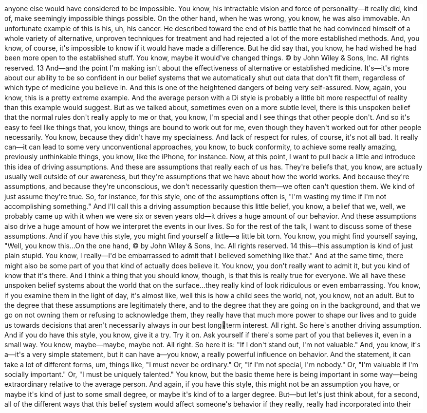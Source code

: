 anyone else would have considered to be impossible. You know, his intractable vision 
and force of personality—it really did, kind of, make seemingly impossible things 
possible. On the other hand, when he was wrong, you know, he was also immovable. 
An unfortunate example of this is his, uh, his cancer. He described toward the end of his 
battle that he had convinced himself of a whole variety of alternative, unproven 
techniques for treatment and had rejected a lot of the more established methods. And,
you know, of course, it's impossible to know if it would have made a difference. But he 
did say that, you know, he had wished he had been more open to the established stuff. 
You know, maybe it would've changed things. 
© by John Wiley & Sons, Inc. All rights reserved. 13
And—and the point I'm making isn't about the effectiveness of alternative or established 
medicine. It's—it's more about our ability to be so confident in our belief systems that we 
automatically shut out data that don't fit them, regardless of which type of medicine you 
believe in. And this is one of the heightened dangers of being very self-assured. 
Now, again, you know, this is a pretty extreme example. And the average person with a 
Di style is probably a little bit more respectful of reality than this example would suggest. 
But as we talked about, sometimes even on a more subtle level, there is this unspoken 
belief that the normal rules don't really apply to me or that, you know, I'm special and I 
see things that other people don't. And so it's easy to feel like things that, you know, 
things are bound to work out for me, even though they haven't worked out for other 
people necessarily. You know, because they didn't have my specialness. And lack of 
respect for rules, of course, it's not all bad. It really can—it can lead to some very 
unconventional approaches, you know, to buck conformity, to achieve some really 
amazing, previously unthinkable things, you know, like the iPhone, for instance. 
Now, at this point, I want to pull back a little and introduce this idea of driving 
assumptions. And these are assumptions that really each of us has. They're beliefs that, 
you know, are actually usually well outside of our awareness, but they're assumptions 
that we have about how the world works. And because they're assumptions, and 
because they're unconscious, we don't necessarily question them—we often can't 
question them. We kind of just assume they're true. So, for instance, for this style, one 
of the assumptions often is, "I'm wasting my time if I'm not accomplishing something." 
And I'll call this a driving assumption because this little belief, you know, a belief that we, 
well, we probably came up with it when we were six or seven years old—it drives a 
huge amount of our behavior. And these assumptions also drive a huge amount of how 
we interpret the events in our lives. So for the rest of the talk, I want to discuss some of 
these assumptions. And if you have this style, you might find yourself a little—a little bit 
torn. You know, you might find yourself saying, "Well, you know this...On the one hand, 
© by John Wiley & Sons, Inc. All rights reserved. 14
this—this assumption is kind of just plain stupid. You know, I really—I'd be embarrassed 
to admit that I believed something like that." And at the same time, there might also be 
some part of you that kind of actually does believe it. You know, you don't really want to 
admit it, but you kind of know that it's there. 
And I think a thing that you should know, though, is that this is really true for everyone. 
We all have these unspoken belief systems about the world that on the surface...they 
really kind of look ridiculous or even embarrassing. You know, if you examine them in 
the light of day, it's almost like, well this is how a child sees the world, not, you know, 
not an adult. But to the degree that these assumptions are legitimately there, and to the 
degree that they are going on in the background, and that we go on not owning them or 
refusing to acknowledge them, they really have that much more power to shape our 
lives and to guide us towards decisions that aren't necessarily always in our best longterm interest. 
All right. So here's another driving assumption. And if you do have this style, you know, 
give it a try. Try it on. Ask yourself if there's some part of you that believes it, even in a 
small way. You know, maybe—maybe, maybe not. All right. So here it is: "If I don't 
stand out, I'm not valuable." And, you know, it's a—it's a very simple statement, but it 
can have a—you know, a really powerful influence on behavior. 
And the statement, it can take a lot of different forms, um, things like, "I must never be 
ordinary." Or, "If I'm not special, I'm nobody." Or, "I'm valuable if I'm socially important." 
Or, "I must be uniquely talented." You know, but the basic theme here is being 
important in some way—being extraordinary relative to the average person. And again, 
if you have this style, this might not be an assumption you have, or maybe it's kind of 
just to some small degree, or maybe it's kind of to a larger degree. 
But—but let's just think about, for a second, all of the different ways that this belief 
system would affect someone's behavior if they really, really had incorporated into their 